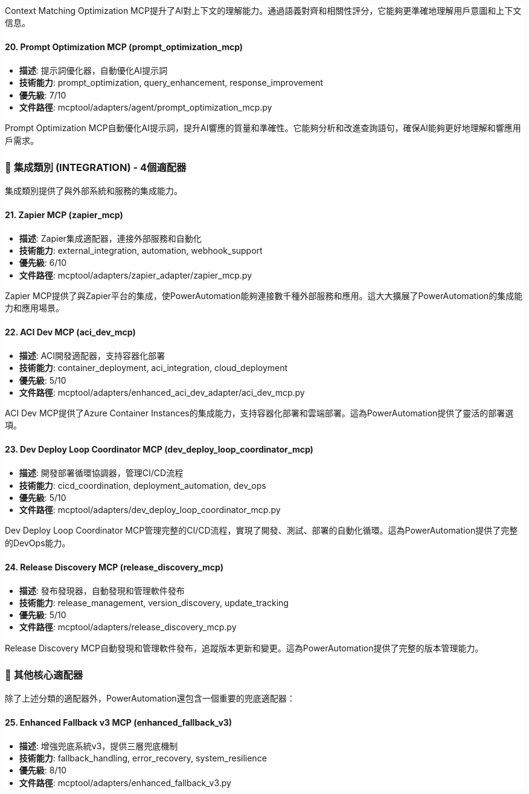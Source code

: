 Context Matching Optimization MCP提升了AI對上下文的理解能力。通過語義對齊和相關性評分，它能夠更準確地理解用戶意圖和上下文信息。

#### **20. Prompt Optimization MCP (prompt_optimization_mcp)**
- **描述**: 提示詞優化器，自動優化AI提示詞
- **技術能力**: prompt_optimization, query_enhancement, response_improvement
- **優先級**: 7/10
- **文件路徑**: mcptool/adapters/agent/prompt_optimization_mcp.py

Prompt Optimization MCP自動優化AI提示詞，提升AI響應的質量和準確性。它能夠分析和改進查詢語句，確保AI能夠更好地理解和響應用戶需求。

### 🔗 **集成類別 (INTEGRATION) - 4個適配器**

集成類別提供了與外部系統和服務的集成能力。

#### **21. Zapier MCP (zapier_mcp)**
- **描述**: Zapier集成適配器，連接外部服務和自動化
- **技術能力**: external_integration, automation, webhook_support
- **優先級**: 6/10
- **文件路徑**: mcptool/adapters/zapier_adapter/zapier_mcp.py

Zapier MCP提供了與Zapier平台的集成，使PowerAutomation能夠連接數千種外部服務和應用。這大大擴展了PowerAutomation的集成能力和應用場景。

#### **22. ACI Dev MCP (aci_dev_mcp)**
- **描述**: ACI開發適配器，支持容器化部署
- **技術能力**: container_deployment, aci_integration, cloud_deployment
- **優先級**: 5/10
- **文件路徑**: mcptool/adapters/enhanced_aci_dev_adapter/aci_dev_mcp.py

ACI Dev MCP提供了Azure Container Instances的集成能力，支持容器化部署和雲端部署。這為PowerAutomation提供了靈活的部署選項。

#### **23. Dev Deploy Loop Coordinator MCP (dev_deploy_loop_coordinator_mcp)**
- **描述**: 開發部署循環協調器，管理CI/CD流程
- **技術能力**: cicd_coordination, deployment_automation, dev_ops
- **優先級**: 5/10
- **文件路徑**: mcptool/adapters/dev_deploy_loop_coordinator_mcp.py

Dev Deploy Loop Coordinator MCP管理完整的CI/CD流程，實現了開發、測試、部署的自動化循環。這為PowerAutomation提供了完整的DevOps能力。

#### **24. Release Discovery MCP (release_discovery_mcp)**
- **描述**: 發布發現器，自動發現和管理軟件發布
- **技術能力**: release_management, version_discovery, update_tracking
- **優先級**: 5/10
- **文件路徑**: mcptool/adapters/release_discovery_mcp.py

Release Discovery MCP自動發現和管理軟件發布，追蹤版本更新和變更。這為PowerAutomation提供了完整的版本管理能力。

### 🎯 **其他核心適配器**

除了上述分類的適配器外，PowerAutomation還包含一個重要的兜底適配器：

#### **25. Enhanced Fallback v3 MCP (enhanced_fallback_v3)**
- **描述**: 增強兜底系統v3，提供三層兜底機制
- **技術能力**: fallback_handling, error_recovery, system_resilience
- **優先級**: 8/10
- **文件路徑**: mcptool/adapters/enhanced_fallback_v3.py
